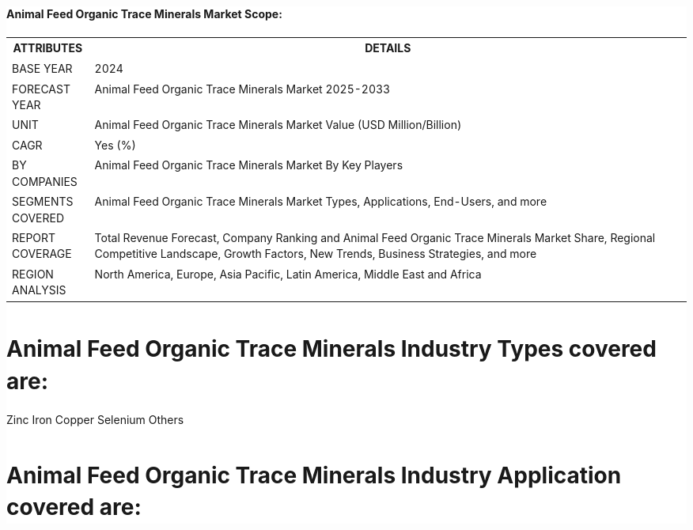 <h4>Animal Feed Organic Trace Minerals Market Scope:</h4>
<table>
<tr>
<th>ATTRIBUTES</th>
<th>DETAILS</th>
</tr>
<tr>
<td>BASE YEAR</td>
<td>2024</td>
</tr>
<tr>
<td>FORECAST YEAR</td>
<td>Animal Feed Organic Trace Minerals Market 2025-2033</td>
</tr>
<tr>
<td>UNIT</td>
<td>Animal Feed Organic Trace Minerals Market Value (USD Million/Billion)</td>
<tr>
<td>CAGR</td>
<td>Yes (%)</td>
</tr>
</tr>
<tr>
<td>BY COMPANIES</td>
<td>Animal Feed Organic Trace Minerals Market By Key Players</td>
</tr>
<tr>
<td>SEGMENTS COVERED</td>
<td>Animal Feed Organic Trace Minerals Market Types, Applications, End-Users, and more</td>
</tr>
<tr>
<td>REPORT COVERAGE</td>
<td>Total Revenue Forecast, Company Ranking and Animal Feed Organic Trace Minerals Market Share, Regional Competitive Landscape, Growth Factors, New Trends, Business Strategies, and more</td>
</tr>
<tr>
<td>REGION ANALYSIS</td>
<td>North America, Europe, Asia Pacific, Latin America, Middle East and Africa</td>
</tr>
</table>

# <strong>Animal Feed Organic Trace Minerals Industry Types covered are:</strong>

Zinc
    Iron
    Copper
    Selenium
    Others

# <strong>Animal Feed Organic Trace Minerals Industry Application covered are:</strong>
